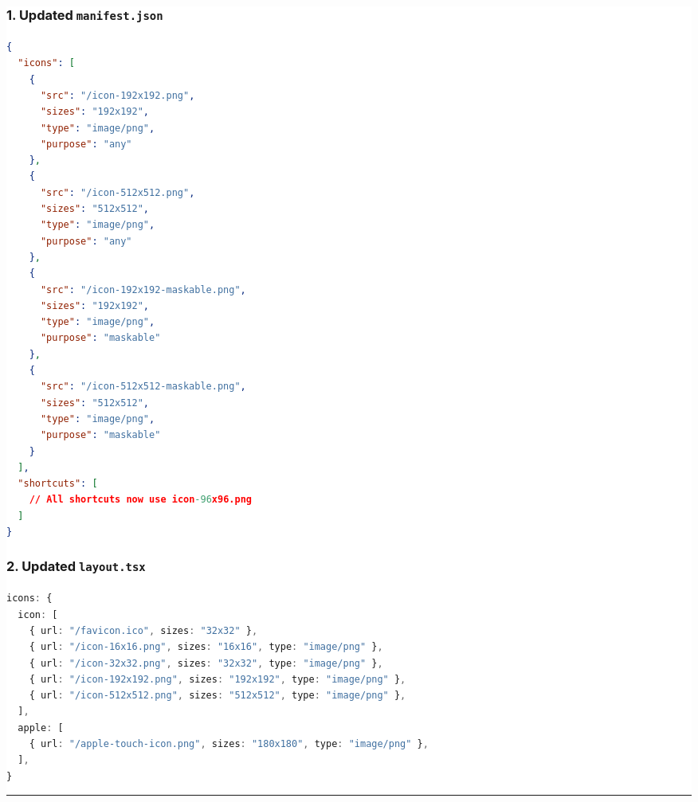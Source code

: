 ### 1. Updated `manifest.json`
```json
{
  "icons": [
    {
      "src": "/icon-192x192.png",
      "sizes": "192x192",
      "type": "image/png",
      "purpose": "any"
    },
    {
      "src": "/icon-512x512.png",
      "sizes": "512x512",
      "type": "image/png",
      "purpose": "any"
    },
    {
      "src": "/icon-192x192-maskable.png",
      "sizes": "192x192",
      "type": "image/png",
      "purpose": "maskable"
    },
    {
      "src": "/icon-512x512-maskable.png",
      "sizes": "512x512",
      "type": "image/png",
      "purpose": "maskable"
    }
  ],
  "shortcuts": [
    // All shortcuts now use icon-96x96.png
  ]
}
```

### 2. Updated `layout.tsx`
```typescript
icons: {
  icon: [
    { url: "/favicon.ico", sizes: "32x32" },
    { url: "/icon-16x16.png", sizes: "16x16", type: "image/png" },
    { url: "/icon-32x32.png", sizes: "32x32", type: "image/png" },
    { url: "/icon-192x192.png", sizes: "192x192", type: "image/png" },
    { url: "/icon-512x512.png", sizes: "512x512", type: "image/png" },
  ],
  apple: [
    { url: "/apple-touch-icon.png", sizes: "180x180", type: "image/png" },
  ],
}
```

---